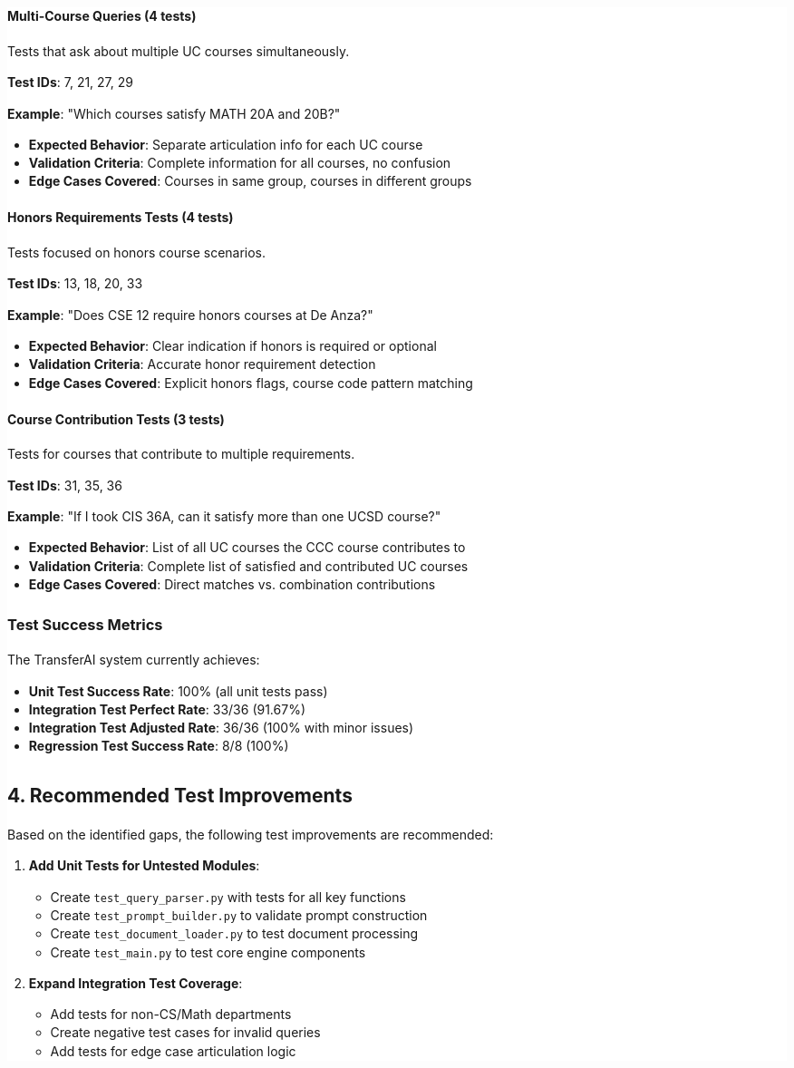 #### Multi-Course Queries (4 tests)

Tests that ask about multiple UC courses simultaneously.

**Test IDs**: 7, 21, 27, 29

**Example**: "Which courses satisfy MATH 20A and 20B?"
- **Expected Behavior**: Separate articulation info for each UC course
- **Validation Criteria**: Complete information for all courses, no confusion
- **Edge Cases Covered**: Courses in same group, courses in different groups

#### Honors Requirements Tests (4 tests)

Tests focused on honors course scenarios.

**Test IDs**: 13, 18, 20, 33

**Example**: "Does CSE 12 require honors courses at De Anza?"
- **Expected Behavior**: Clear indication if honors is required or optional
- **Validation Criteria**: Accurate honor requirement detection
- **Edge Cases Covered**: Explicit honors flags, course code pattern matching

#### Course Contribution Tests (3 tests)

Tests for courses that contribute to multiple requirements.

**Test IDs**: 31, 35, 36

**Example**: "If I took CIS 36A, can it satisfy more than one UCSD course?"
- **Expected Behavior**: List of all UC courses the CCC course contributes to
- **Validation Criteria**: Complete list of satisfied and contributed UC courses
- **Edge Cases Covered**: Direct matches vs. combination contributions

### Test Success Metrics

The TransferAI system currently achieves:

- **Unit Test Success Rate**: 100% (all unit tests pass)
- **Integration Test Perfect Rate**: 33/36 (91.67%)
- **Integration Test Adjusted Rate**: 36/36 (100% with minor issues)
- **Regression Test Success Rate**: 8/8 (100%)

## 4. Recommended Test Improvements

Based on the identified gaps, the following test improvements are recommended:

1. **Add Unit Tests for Untested Modules**:
   - Create `test_query_parser.py` with tests for all key functions
   - Create `test_prompt_builder.py` to validate prompt construction
   - Create `test_document_loader.py` to test document processing
   - Create `test_main.py` to test core engine components

2. **Expand Integration Test Coverage**:
   - Add tests for non-CS/Math departments
   - Create negative test cases for invalid queries
   - Add tests for edge case articulation logic
